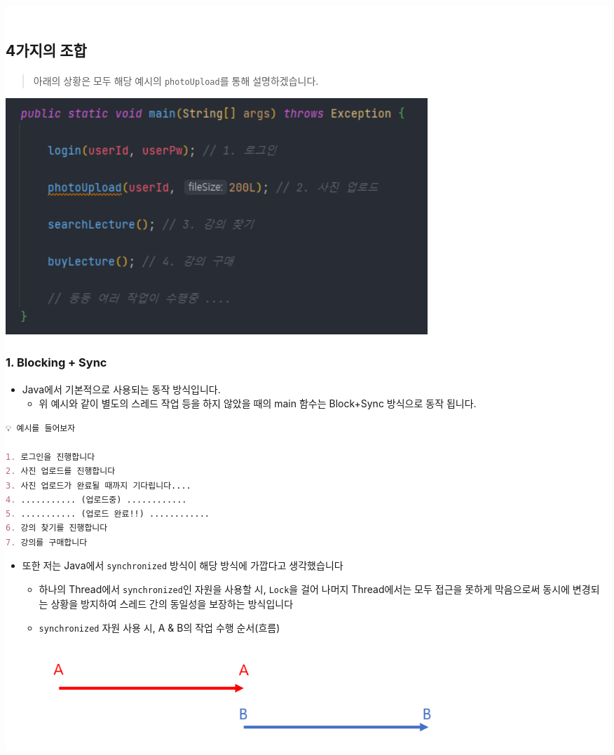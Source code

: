 <br>

## 4가지의 조합

> 아래의 상황은 모두 해당 예시의 `photoUpload`를 통해 설명하겠습니다.

<img src="images/4.png" width="70%"/>

### 1. Blocking + Sync

- Java에서 기본적으로 사용되는 동작 방식입니다.
    - 위 예시와 같이 별도의 스레드 작업 등을 하지 않았을 때의 main 함수는 Block+Sync 방식으로 동작 됩니다.

```markdown
💡 예시를 들어보자

1. 로그인을 진행합니다
2. 사진 업로드를 진행합니다
3. 사진 업로드가 완료될 때까지 기다립니다....
4. ........... (업로드중) ............
5. ........... (업로드 완료!!) ............
6. 강의 찾기를 진행합니다
7. 강의를 구매합니다
```

- 또한 저는 Java에서 `synchronized` 방식이 해당 방식에 가깝다고 생각했습니다
    - 하나의 Thread에서 `synchronized`인 자원을 사용할 시, `Lock`을 걸어 나머지 Thread에서는 모두 접근을 못하게 막음으로써 동시에 변경되는 상황을 방지하여 스레드 간의 동일성을 보장하는 방식입니다
    - `synchronized` 자원 사용 시, A & B의 작업 수행 순서(흐름)

      <img src="images/5.png" width="70%"/>
